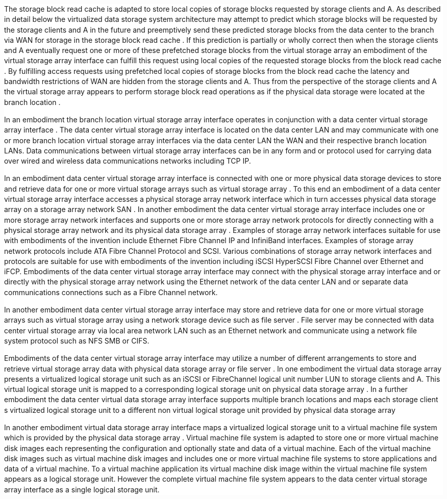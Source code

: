 The storage block read cache is adapted to store local copies of storage blocks requested by storage clients and A. As described in detail below the virtualized data storage system architecture may attempt to predict which storage blocks will be requested by the storage clients and A in the future and preemptively send these predicted storage blocks from the data center to the branch via WAN for storage in the storage block read cache . If this prediction is partially or wholly correct then when the storage clients and A eventually request one or more of these prefetched storage blocks from the virtual storage array an embodiment of the virtual storage array interface can fulfill this request using local copies of the requested storage blocks from the block read cache . By fulfilling access requests using prefetched local copies of storage blocks from the block read cache the latency and bandwidth restrictions of WAN are hidden from the storage clients and A. Thus from the perspective of the storage clients and A the virtual storage array appears to perform storage block read operations as if the physical data storage were located at the branch location .

In an embodiment the branch location virtual storage array interface operates in conjunction with a data center virtual storage array interface . The data center virtual storage array interface is located on the data center LAN and may communicate with one or more branch location virtual storage array interfaces via the data center LAN the WAN and their respective branch location LANs. Data communications between virtual storage array interfaces can be in any form and or protocol used for carrying data over wired and wireless data communications networks including TCP IP.

In an embodiment data center virtual storage array interface is connected with one or more physical data storage devices to store and retrieve data for one or more virtual storage arrays such as virtual storage array . To this end an embodiment of a data center virtual storage array interface accesses a physical storage array network interface which in turn accesses physical data storage array on a storage array network SAN . In another embodiment the data center virtual storage array interface includes one or more storage array network interfaces and supports one or more storage array network protocols for directly connecting with a physical storage array network and its physical data storage array . Examples of storage array network interfaces suitable for use with embodiments of the invention include Ethernet Fibre Channel IP and InfiniBand interfaces. Examples of storage array network protocols include ATA Fibre Channel Protocol and SCSI. Various combinations of storage array network interfaces and protocols are suitable for use with embodiments of the invention including iSCSI HyperSCSI Fibre Channel over Ethernet and iFCP. Embodiments of the data center virtual storage array interface may connect with the physical storage array interface and or directly with the physical storage array network using the Ethernet network of the data center LAN and or separate data communications connections such as a Fibre Channel network.

In another embodiment data center virtual storage array interface may store and retrieve data for one or more virtual storage arrays such as virtual storage array using a network storage device such as file server . File server may be connected with data center virtual storage array via local area network LAN such as an Ethernet network and communicate using a network file system protocol such as NFS SMB or CIFS.

Embodiments of the data center virtual storage array interface may utilize a number of different arrangements to store and retrieve virtual storage array data with physical data storage array or file server . In one embodiment the virtual data storage array presents a virtualized logical storage unit such as an iSCSI or FibreChannel logical unit number LUN to storage clients and A. This virtual logical storage unit is mapped to a corresponding logical storage unit on physical data storage array . In a further embodiment the data center virtual data storage array interface supports multiple branch locations and maps each storage client s virtualized logical storage unit to a different non virtual logical storage unit provided by physical data storage array

In another embodiment virtual data storage array interface maps a virtualized logical storage unit to a virtual machine file system which is provided by the physical data storage array . Virtual machine file system is adapted to store one or more virtual machine disk images each representing the configuration and optionally state and data of a virtual machine. Each of the virtual machine disk images such as virtual machine disk images and includes one or more virtual machine file systems to store applications and data of a virtual machine. To a virtual machine application its virtual machine disk image within the virtual machine file system appears as a logical storage unit. However the complete virtual machine file system appears to the data center virtual storage array interface as a single logical storage unit.
